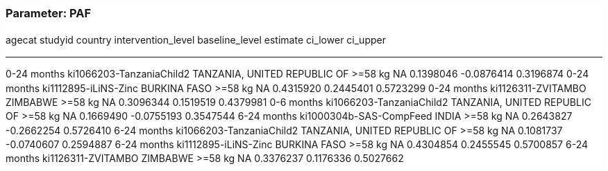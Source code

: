 
### Parameter: PAF


agecat        studyid                    country                        intervention_level   baseline_level     estimate     ci_lower    ci_upper
------------  -------------------------  -----------------------------  -------------------  ---------------  ----------  -----------  ----------
0-24 months   ki1066203-TanzaniaChild2   TANZANIA, UNITED REPUBLIC OF   >=58 kg              NA                0.1398046   -0.0876414   0.3196874
0-24 months   ki1112895-iLiNS-Zinc       BURKINA FASO                   >=58 kg              NA                0.4315920    0.2445401   0.5723299
0-24 months   ki1126311-ZVITAMBO         ZIMBABWE                       >=58 kg              NA                0.3096344    0.1519519   0.4379981
0-6 months    ki1066203-TanzaniaChild2   TANZANIA, UNITED REPUBLIC OF   >=58 kg              NA                0.1669490   -0.0755193   0.3547544
6-24 months   ki1000304b-SAS-CompFeed    INDIA                          >=58 kg              NA                0.2643827   -0.2662254   0.5726410
6-24 months   ki1066203-TanzaniaChild2   TANZANIA, UNITED REPUBLIC OF   >=58 kg              NA                0.1081737   -0.0740607   0.2594887
6-24 months   ki1112895-iLiNS-Zinc       BURKINA FASO                   >=58 kg              NA                0.4304854    0.2455545   0.5700857
6-24 months   ki1126311-ZVITAMBO         ZIMBABWE                       >=58 kg              NA                0.3376237    0.1176336   0.5027662
